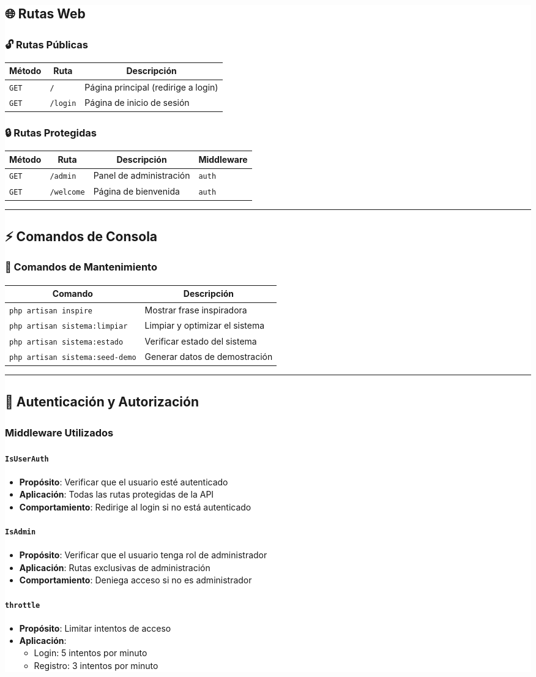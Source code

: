 
## 🌐 Rutas Web

### 🔓 Rutas Públicas
| Método | Ruta | Descripción |
|--------|------|-------------|
| `GET` | `/` | Página principal (redirige a login) |
| `GET` | `/login` | Página de inicio de sesión |

### 🔒 Rutas Protegidas
| Método | Ruta | Descripción | Middleware |
|--------|------|-------------|------------|
| `GET` | `/admin` | Panel de administración | `auth` |
| `GET` | `/welcome` | Página de bienvenida | `auth` |

---

## ⚡ Comandos de Consola

### 🔧 Comandos de Mantenimiento
| Comando | Descripción |
|---------|-------------|
| `php artisan inspire` | Mostrar frase inspiradora |
| `php artisan sistema:limpiar` | Limpiar y optimizar el sistema |
| `php artisan sistema:estado` | Verificar estado del sistema |
| `php artisan sistema:seed-demo` | Generar datos de demostración |

---

## 🔐 Autenticación y Autorización

### Middleware Utilizados

#### `IsUserAuth`
- **Propósito**: Verificar que el usuario esté autenticado
- **Aplicación**: Todas las rutas protegidas de la API
- **Comportamiento**: Redirige al login si no está autenticado

#### `IsAdmin`
- **Propósito**: Verificar que el usuario tenga rol de administrador
- **Aplicación**: Rutas exclusivas de administración
- **Comportamiento**: Deniega acceso si no es administrador

#### `throttle`
- **Propósito**: Limitar intentos de acceso
- **Aplicación**: 
  - Login: 5 intentos por minuto
  - Registro: 3 intentos por minuto
